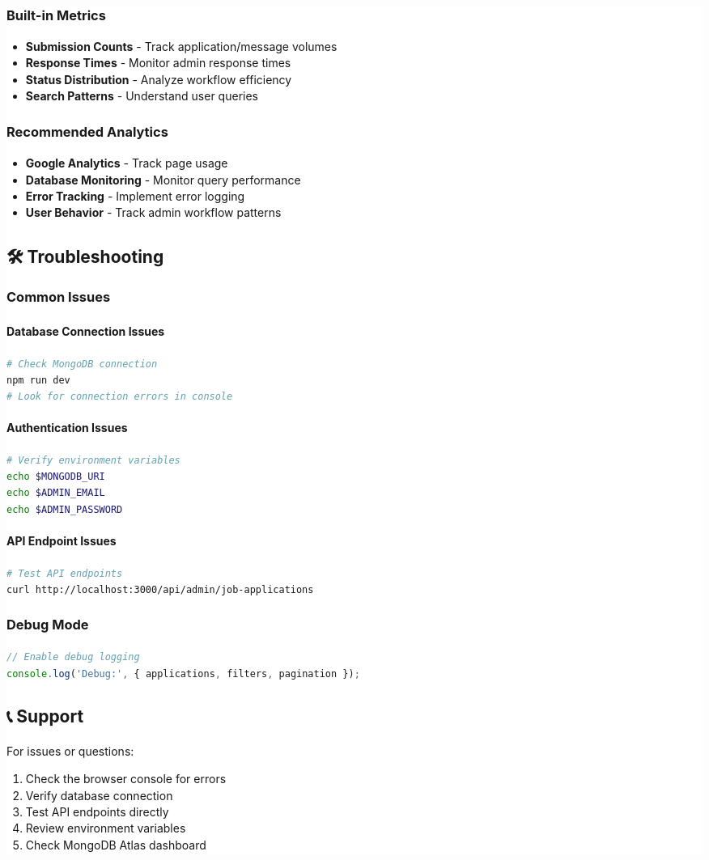 ### Built-in Metrics
- **Submission Counts** - Track application/message volumes
- **Response Times** - Monitor admin response times
- **Status Distribution** - Analyze workflow efficiency
- **Search Patterns** - Understand user queries

### Recommended Analytics
- **Google Analytics** - Track page usage
- **Database Monitoring** - Monitor query performance
- **Error Tracking** - Implement error logging
- **User Behavior** - Track admin workflow patterns

## 🛠️ Troubleshooting

### Common Issues

#### Database Connection Issues
```bash
# Check MongoDB connection
npm run dev
# Look for connection errors in console
```

#### Authentication Issues
```bash
# Verify environment variables
echo $MONGODB_URI
echo $ADMIN_EMAIL
echo $ADMIN_PASSWORD
```

#### API Endpoint Issues
```bash
# Test API endpoints
curl http://localhost:3000/api/admin/job-applications
```

### Debug Mode
```javascript
// Enable debug logging
console.log('Debug:', { applications, filters, pagination });
```

## 📞 Support

For issues or questions:
1. Check the browser console for errors
2. Verify database connection
3. Test API endpoints directly
4. Review environment variables
5. Check MongoDB Atlas dashboard
